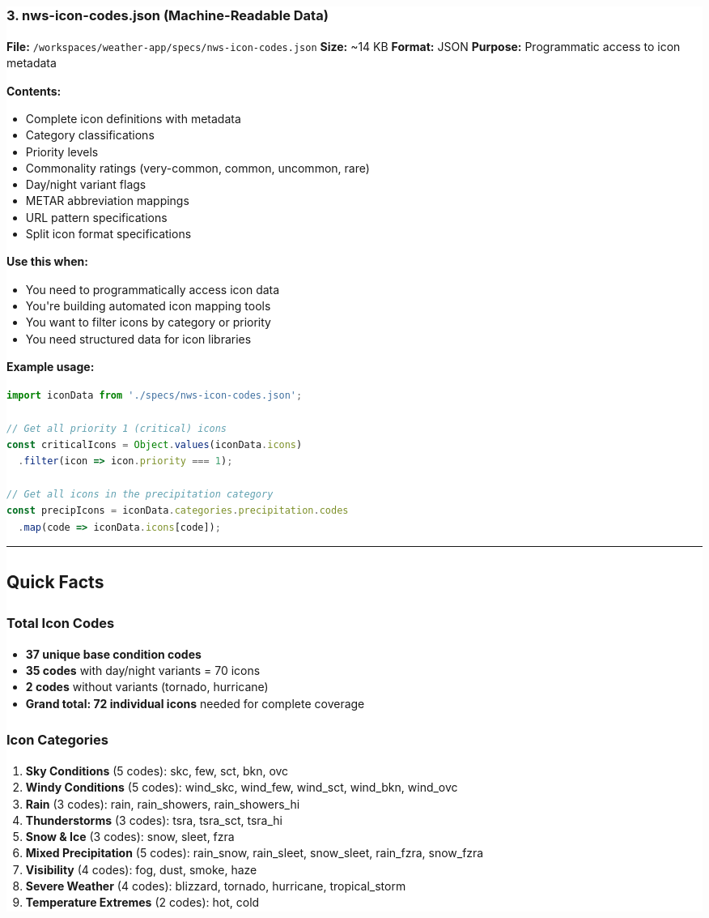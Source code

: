 ### 3. nws-icon-codes.json (Machine-Readable Data)
**File:** `/workspaces/weather-app/specs/nws-icon-codes.json`
**Size:** ~14 KB
**Format:** JSON
**Purpose:** Programmatic access to icon metadata

**Contents:**
- Complete icon definitions with metadata
- Category classifications
- Priority levels
- Commonality ratings (very-common, common, uncommon, rare)
- Day/night variant flags
- METAR abbreviation mappings
- URL pattern specifications
- Split icon format specifications

**Use this when:**
- You need to programmatically access icon data
- You're building automated icon mapping tools
- You want to filter icons by category or priority
- You need structured data for icon libraries

**Example usage:**
```typescript
import iconData from './specs/nws-icon-codes.json';

// Get all priority 1 (critical) icons
const criticalIcons = Object.values(iconData.icons)
  .filter(icon => icon.priority === 1);

// Get all icons in the precipitation category
const precipIcons = iconData.categories.precipitation.codes
  .map(code => iconData.icons[code]);
```

---

## Quick Facts

### Total Icon Codes
- **37 unique base condition codes**
- **35 codes** with day/night variants = 70 icons
- **2 codes** without variants (tornado, hurricane)
- **Grand total: 72 individual icons** needed for complete coverage

### Icon Categories

1. **Sky Conditions** (5 codes): skc, few, sct, bkn, ovc
2. **Windy Conditions** (5 codes): wind_skc, wind_few, wind_sct, wind_bkn, wind_ovc
3. **Rain** (3 codes): rain, rain_showers, rain_showers_hi
4. **Thunderstorms** (3 codes): tsra, tsra_sct, tsra_hi
5. **Snow & Ice** (3 codes): snow, sleet, fzra
6. **Mixed Precipitation** (5 codes): rain_snow, rain_sleet, snow_sleet, rain_fzra, snow_fzra
7. **Visibility** (4 codes): fog, dust, smoke, haze
8. **Severe Weather** (4 codes): blizzard, tornado, hurricane, tropical_storm
9. **Temperature Extremes** (2 codes): hot, cold
